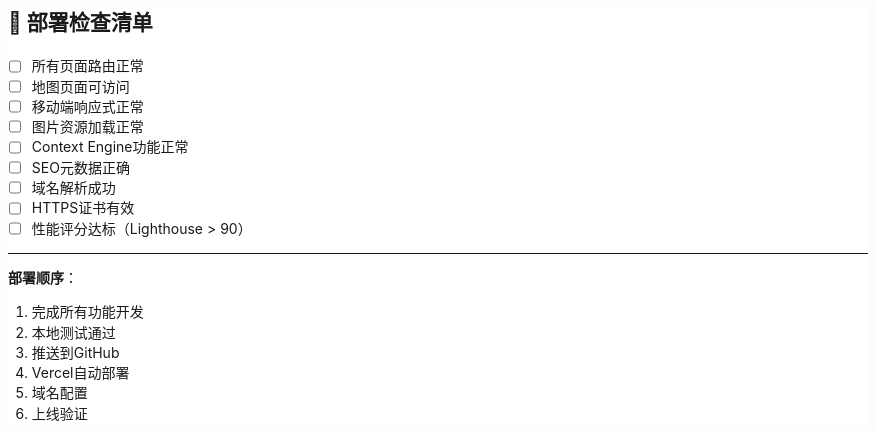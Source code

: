 ## 📝 部署检查清单

- [ ] 所有页面路由正常
- [ ] 地图页面可访问
- [ ] 移动端响应式正常
- [ ] 图片资源加载正常
- [ ] Context Engine功能正常
- [ ] SEO元数据正确
- [ ] 域名解析成功
- [ ] HTTPS证书有效
- [ ] 性能评分达标（Lighthouse > 90）

---

**部署顺序**：
1. 完成所有功能开发
2. 本地测试通过
3. 推送到GitHub
4. Vercel自动部署
5. 域名配置
6. 上线验证